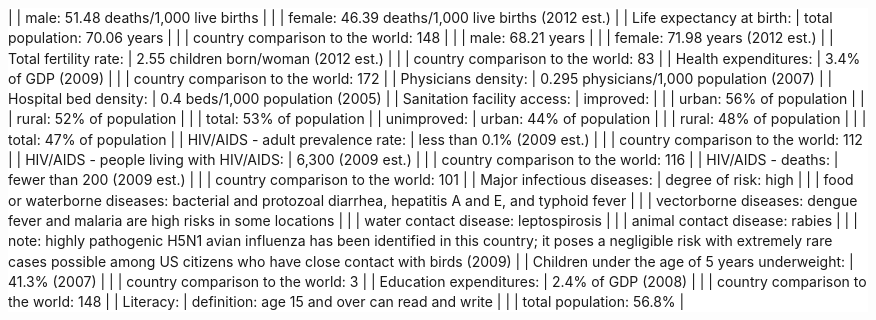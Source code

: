 | | male: 51.48 deaths/1,000 live births |
| | female: 46.39 deaths/1,000 live births (2012 est.) |
| Life expectancy at birth: | total population: 70.06 years |
| | country comparison to the world: 148 |
| | male: 68.21 years |
| | female: 71.98 years (2012 est.) |
| Total fertility rate: | 2.55 children born/woman (2012 est.) |
| | country comparison to the world: 83 |
| Health expenditures: | 3.4% of GDP (2009) |
| | country comparison to the world: 172 |
| Physicians density: | 0.295 physicians/1,000 population (2007) |
| Hospital bed density: | 0.4 beds/1,000 population (2005) |
| Sanitation facility access: | improved: |
| | urban: 56% of population |
| | rural: 52% of population |
| | total: 53% of population |
| unimproved: | urban: 44% of population |
| | rural: 48% of population |
| | total: 47% of population |
| HIV/AIDS - adult prevalence rate: | less than 0.1% (2009 est.) |
| | country comparison to the world: 112 |
| HIV/AIDS - people living with HIV/AIDS: | 6,300 (2009 est.) |
| | country comparison to the world: 116 |
| HIV/AIDS - deaths: | fewer than 200 (2009 est.) |
| | country comparison to the world: 101 |
| Major infectious diseases: | degree of risk: high |
| | food or waterborne diseases: bacterial and protozoal diarrhea, hepatitis A and E, and typhoid fever |
| | vectorborne diseases: dengue fever and malaria are high risks in some locations |
| | water contact disease: leptospirosis |
| | animal contact disease: rabies |
| | note: highly pathogenic H5N1 avian influenza has been identified in this country; it poses a negligible risk with extremely rare cases possible among US citizens who have close contact with birds (2009) |
| Children under the age of 5 years underweight: | 41.3% (2007) |
| | country comparison to the world: 3 |
| Education expenditures: | 2.4% of GDP (2008) |
| | country comparison to the world: 148 |
| Literacy: | definition: age 15 and over can read and write |
| | total population: 56.8% |